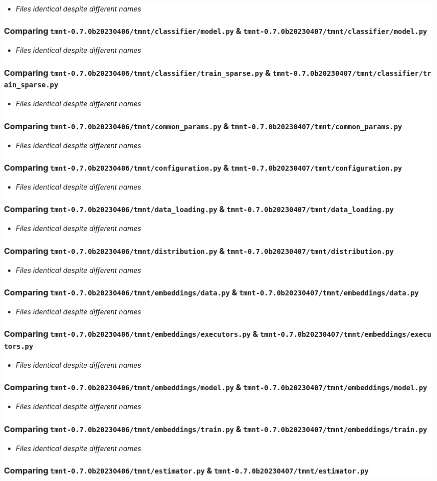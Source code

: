  * *Files identical despite different names*

### Comparing `tmnt-0.7.0b20230406/tmnt/classifier/model.py` & `tmnt-0.7.0b20230407/tmnt/classifier/model.py`

 * *Files identical despite different names*

### Comparing `tmnt-0.7.0b20230406/tmnt/classifier/train_sparse.py` & `tmnt-0.7.0b20230407/tmnt/classifier/train_sparse.py`

 * *Files identical despite different names*

### Comparing `tmnt-0.7.0b20230406/tmnt/common_params.py` & `tmnt-0.7.0b20230407/tmnt/common_params.py`

 * *Files identical despite different names*

### Comparing `tmnt-0.7.0b20230406/tmnt/configuration.py` & `tmnt-0.7.0b20230407/tmnt/configuration.py`

 * *Files identical despite different names*

### Comparing `tmnt-0.7.0b20230406/tmnt/data_loading.py` & `tmnt-0.7.0b20230407/tmnt/data_loading.py`

 * *Files identical despite different names*

### Comparing `tmnt-0.7.0b20230406/tmnt/distribution.py` & `tmnt-0.7.0b20230407/tmnt/distribution.py`

 * *Files identical despite different names*

### Comparing `tmnt-0.7.0b20230406/tmnt/embeddings/data.py` & `tmnt-0.7.0b20230407/tmnt/embeddings/data.py`

 * *Files identical despite different names*

### Comparing `tmnt-0.7.0b20230406/tmnt/embeddings/executors.py` & `tmnt-0.7.0b20230407/tmnt/embeddings/executors.py`

 * *Files identical despite different names*

### Comparing `tmnt-0.7.0b20230406/tmnt/embeddings/model.py` & `tmnt-0.7.0b20230407/tmnt/embeddings/model.py`

 * *Files identical despite different names*

### Comparing `tmnt-0.7.0b20230406/tmnt/embeddings/train.py` & `tmnt-0.7.0b20230407/tmnt/embeddings/train.py`

 * *Files identical despite different names*

### Comparing `tmnt-0.7.0b20230406/tmnt/estimator.py` & `tmnt-0.7.0b20230407/tmnt/estimator.py`
